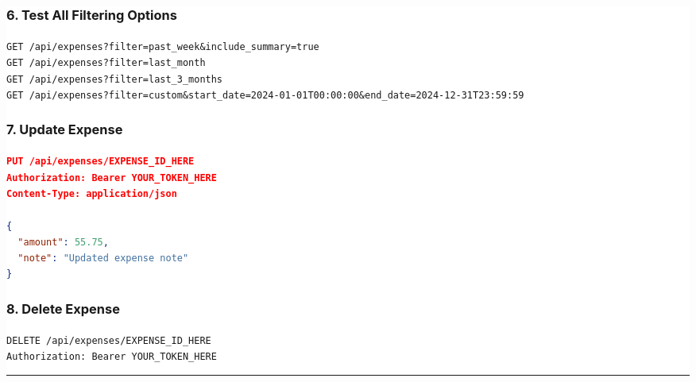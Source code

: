 ### **6. Test All Filtering Options**
```
GET /api/expenses?filter=past_week&include_summary=true
GET /api/expenses?filter=last_month
GET /api/expenses?filter=last_3_months
GET /api/expenses?filter=custom&start_date=2024-01-01T00:00:00&end_date=2024-12-31T23:59:59
```

### **7. Update Expense**
```json
PUT /api/expenses/EXPENSE_ID_HERE
Authorization: Bearer YOUR_TOKEN_HERE
Content-Type: application/json

{
  "amount": 55.75,
  "note": "Updated expense note"
}
```

### **8. Delete Expense**
```
DELETE /api/expenses/EXPENSE_ID_HERE
Authorization: Bearer YOUR_TOKEN_HERE
```

---
